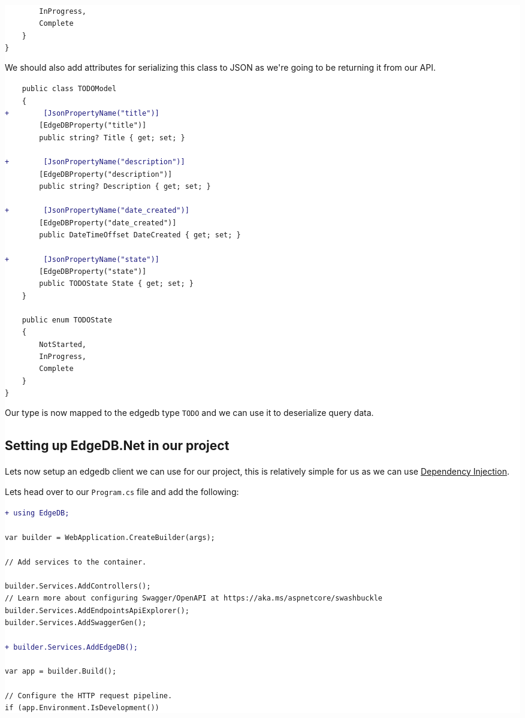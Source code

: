 ```diff
        InProgress,
        Complete
    }
}
```

We should also add attributes for serializing this class to JSON as we're going to be returning it from our API.

```diff
    public class TODOModel
    {
+        [JsonPropertyName("title")]
        [EdgeDBProperty("title")]
        public string? Title { get; set; }

+        [JsonPropertyName("description")]
        [EdgeDBProperty("description")]
        public string? Description { get; set; }

+        [JsonPropertyName("date_created")]
        [EdgeDBProperty("date_created")]
        public DateTimeOffset DateCreated { get; set; }

+        [JsonPropertyName("state")]
        [EdgeDBProperty("state")]
        public TODOState State { get; set; }
    }

    public enum TODOState
    {
        NotStarted,
        InProgress,
        Complete
    }
}
```

Our type is now mapped to the edgedb type `TODO` and we can use it to deserialize query data.


## Setting up EdgeDB.Net in our project

Lets now setup an edgedb client we can use for our project, this is relatively simple for us as we can use [Dependency Injection](https://docs.microsoft.com/en-us/aspnet/core/fundamentals/dependency-injection?view=aspnetcore-6.0).

Lets head over to our `Program.cs` file and add the following:
```diff
+ using EdgeDB;

var builder = WebApplication.CreateBuilder(args);

// Add services to the container.

builder.Services.AddControllers();
// Learn more about configuring Swagger/OpenAPI at https://aka.ms/aspnetcore/swashbuckle
builder.Services.AddEndpointsApiExplorer();
builder.Services.AddSwaggerGen();

+ builder.Services.AddEdgeDB();

var app = builder.Build();

// Configure the HTTP request pipeline.
if (app.Environment.IsDevelopment())
```